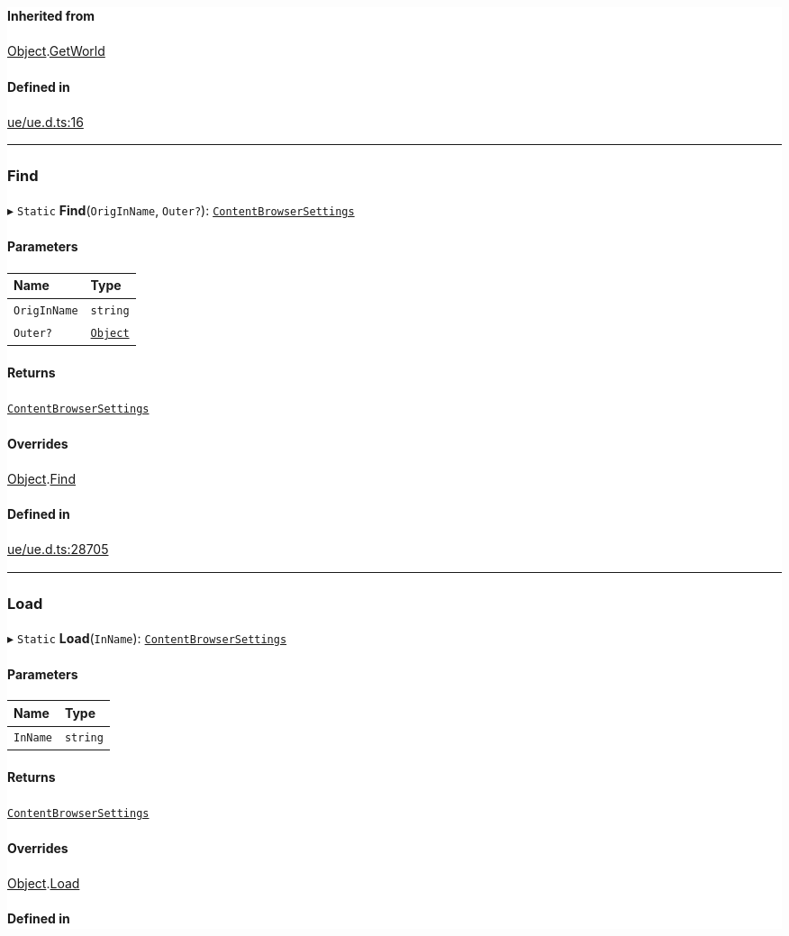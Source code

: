 #### Inherited from

[Object](ue_ue.Object.md).[GetWorld](ue_ue.Object.md#getworld)

#### Defined in

[ue/ue.d.ts:16](https://github.com/YugMetaverse/yug_typings/blob/b7d9b19/ue/ue.d.ts#L16)

___

### Find

▸ `Static` **Find**(`OrigInName`, `Outer?`): [`ContentBrowserSettings`](ue_ue.ContentBrowserSettings.md)

#### Parameters

| Name | Type |
| :------ | :------ |
| `OrigInName` | `string` |
| `Outer?` | [`Object`](ue_ue.Object.md) |

#### Returns

[`ContentBrowserSettings`](ue_ue.ContentBrowserSettings.md)

#### Overrides

[Object](ue_ue.Object.md).[Find](ue_ue.Object.md#find)

#### Defined in

[ue/ue.d.ts:28705](https://github.com/YugMetaverse/yug_typings/blob/b7d9b19/ue/ue.d.ts#L28705)

___

### Load

▸ `Static` **Load**(`InName`): [`ContentBrowserSettings`](ue_ue.ContentBrowserSettings.md)

#### Parameters

| Name | Type |
| :------ | :------ |
| `InName` | `string` |

#### Returns

[`ContentBrowserSettings`](ue_ue.ContentBrowserSettings.md)

#### Overrides

[Object](ue_ue.Object.md).[Load](ue_ue.Object.md#load)

#### Defined in
